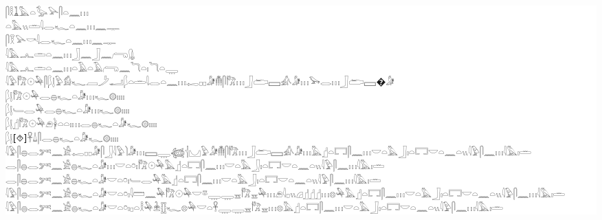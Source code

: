 𓋴𓎛𓍞𓅓𓏏𓅭𓅪𓋴𓏏𓈖𓏥<br>
𓏏𓅓𓏭𓏛𓇋𓂋𓆑𓏏𓈖𓏥𓈖𓊃<br>
𓋴𓎝𓅪𓎡𓇋𓂋𓆑𓏏𓈖𓏥𓈖𓊃<br>
𓇋𓅓𓂜𓏛𓏏𓈖𓏥𓃀𓈖𓃀𓈖𓂺𓊮<br>
𓇋𓅓𓂜𓏛𓏏𓈖𓏥𓏏𓄿𓏏𓄿𓂺𓈖𓆓𓏏𓏤𓆓𓏏𓇾<br>
𓇋𓅱𓀗𓇳𓅆𓋴𓆄𓊤𓅱𓀁𓆑𓐙𓌳𓂝𓆄𓏏𓏛𓇋𓂋𓏏𓈖𓏥𓉻𓊪𓊪𓀏𓄟𓋴𓀗𓏥𓃀𓂧𓈙𓀉𓀏𓏥𓅨𓂋𓏥𓃀𓂧𓈙�𓀏<br>
𓆄𓊤𓀗𓇳𓅆𓂋𓐍𓆑𓏏𓀏𓏥𓆑𓊗𓏤𓏤𓏤𓏤<br>
𓆄𓊤𓄑𓂋𓅆𓂋𓐍𓆑𓏏𓀏𓏥𓆑𓊗𓏤𓏤𓏤𓏤<br>
𓆄𓊤𓊨𓀗𓇳𓅆𓂉𓋀𓏏𓏏𓏤𓏥𓂋𓐍𓆑𓏏𓀏𓆑𓊗𓏤𓏤𓏤𓏤<br>
𓆄𓊤[⯑]𓋹𓍑𓋴𓂋𓐍𓆑𓏏𓀏𓆑𓊗𓏤𓏤𓏤𓏤<br>
𓇋𓅱𓋴𓐍𓂋𓀒𓈖𓀀𓉻𓊪𓊪𓀏𓋴𓃀𓇋𓅱𓌙𓀏𓏥𓈙𓇾𓆉𓐪𓈋𓅱𓀏𓄟𓋴𓀗𓏥𓃀𓂧𓈙𓀉𓀏𓏥𓅓𓊨𓏏𓉐𓋴𓈖𓏥𓎟𓏏𓅓𓃀𓏤𓏏𓉐𓎟𓏏𓈖𓏏𓏭𓇋𓅱𓋴𓈖𓏥𓇋𓅓𓏤𓏛<br>
𓂋𓋴𓐍𓂋𓀒𓈖𓀀𓐍𓆑𓏏𓀏𓏥𓎟𓏏𓏌𓏤𓀗𓇳𓅆𓅓𓊨𓏏𓉐𓋴𓈖𓏥𓎟𓏏𓅓𓃀𓏤𓏏𓉐𓎟𓏏𓈖𓏏𓏭𓇋𓅱𓋴𓈖𓏥𓇋𓅓𓏤𓏛<br>
𓂋𓋴𓐍𓂋𓀒𓈖𓀀𓐍𓆑𓏏𓀏𓎟𓏏𓏌𓏤𓄑𓂋𓅆𓅓𓊨𓏏𓉐𓋴𓈖𓏥𓎟𓏏𓅓𓃀𓏤𓏏𓉐𓎟𓏏𓈖𓏏𓏭𓇋𓅱𓋴𓈖𓏥𓇋𓅓𓏤𓏛<br>
𓇋𓅱𓋴𓐍𓂋𓀒𓈖𓀀𓐍𓆑𓏏𓀏𓎟𓏏𓏌𓏤𓇋𓏠𓈖𓅆𓀗𓇳𓅆𓎟𓎼𓇾𓇾𓈇𓀗𓈇𓅆𓏥𓂉𓇋𓊪𓏭𓊒𓊨𓊨𓊨𓏥𓊖𓅆𓅓𓊨𓏏𓉐𓋴𓈖𓏥𓎟𓏏𓅓𓃀𓏤𓏏𓉐𓎟𓏏𓈖𓏏𓏭𓇋𓅱𓋴𓈖𓏥𓇋𓅓𓏤𓏛<br>
𓇋𓅱𓋴𓐍𓂋𓀒𓈖𓀀𓐍𓆑𓏏𓀏𓎟𓏏𓏌𓏤𓊪𓏏𓎛𓅆𓇔𓊅𓆑𓊖𓅆𓎟𓏏𓋹𓇾𓇾𓈇𓀗𓈇𓏥𓊖𓅓𓊨𓏏𓉐𓋴𓈖𓏥𓎟𓏏𓅓𓃀𓏤𓏏𓉐𓎟𓏏𓈖𓏏𓏭𓇋𓅱𓋴𓈖𓏥𓇋𓅓𓏤𓏛<br>
